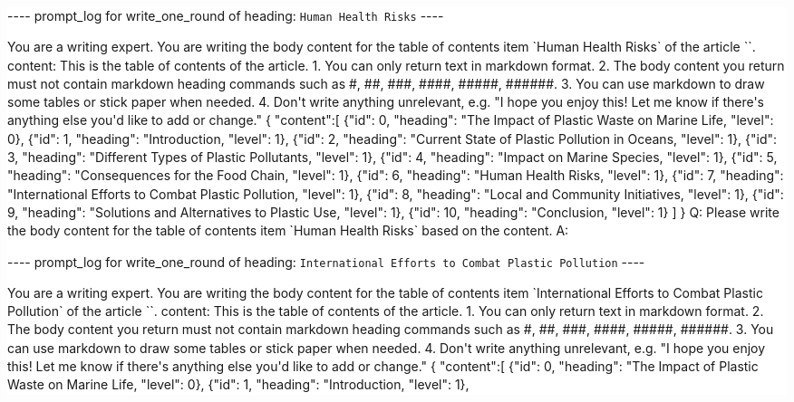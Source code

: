 
---- prompt_log for write_one_round of heading: `Human Health Risks` ----

<role>
You are a writing expert.
</role>
<rule>
You are writing the body content for the table of contents item `Human Health Risks` of the article `<The Impact of Plastic Waste on Marine Life>`.
content: This is the table of contents of the article.
</rule>
<constraints>
1. You can only return text in markdown format.
2. The body content you return must not contain markdown heading commands such as #, ##, ###, ####, #####, ######.
3. You can use markdown to draw some tables or stick paper when needed.
4. Don't write anything unrelevant, e.g. "I hope you enjoy this! Let me know if there's anything else you'd like to add or change."
</constraints>
<content>
{
	"content":[
		{"id": 0, "heading": "The Impact of Plastic Waste on Marine Life, "level": 0},
		{"id": 1, "heading": "Introduction, "level": 1},
		{"id": 2, "heading": "Current State of Plastic Pollution in Oceans, "level": 1},
		{"id": 3, "heading": "Different Types of Plastic Pollutants, "level": 1},
		{"id": 4, "heading": "Impact on Marine Species, "level": 1},
		{"id": 5, "heading": "Consequences for the Food Chain, "level": 1},
		{"id": 6, "heading": "Human Health Risks, "level": 1},
		{"id": 7, "heading": "International Efforts to Combat Plastic Pollution, "level": 1},
		{"id": 8, "heading": "Local and Community Initiatives, "level": 1},
		{"id": 9, "heading": "Solutions and Alternatives to Plastic Use, "level": 1},
		{"id": 10, "heading": "Conclusion, "level": 1}
	]
}
</content>
<task>
Q: Please write the body content for the table of contents item `Human Health Risks` based on the content.
A:


---- prompt_log for write_one_round of heading: `International Efforts to Combat Plastic Pollution` ----

<role>
You are a writing expert.
</role>
<rule>
You are writing the body content for the table of contents item `International Efforts to Combat Plastic Pollution` of the article `<The Impact of Plastic Waste on Marine Life>`.
content: This is the table of contents of the article.
</rule>
<constraints>
1. You can only return text in markdown format.
2. The body content you return must not contain markdown heading commands such as #, ##, ###, ####, #####, ######.
3. You can use markdown to draw some tables or stick paper when needed.
4. Don't write anything unrelevant, e.g. "I hope you enjoy this! Let me know if there's anything else you'd like to add or change."
</constraints>
<content>
{
	"content":[
		{"id": 0, "heading": "The Impact of Plastic Waste on Marine Life, "level": 0},
		{"id": 1, "heading": "Introduction, "level": 1},